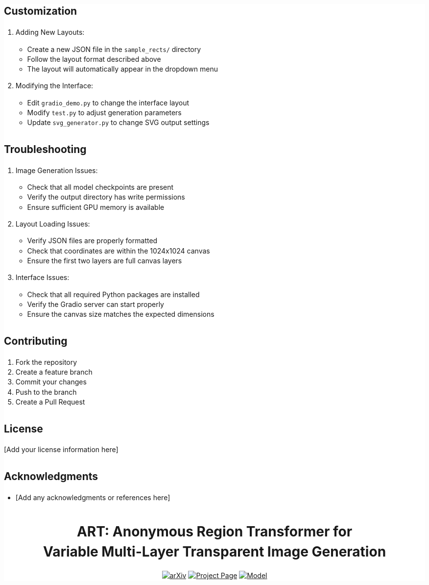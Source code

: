 ## Customization

1. Adding New Layouts:
   - Create a new JSON file in the `sample_rects/` directory
   - Follow the layout format described above
   - The layout will automatically appear in the dropdown menu

2. Modifying the Interface:
   - Edit `gradio_demo.py` to change the interface layout
   - Modify `test.py` to adjust generation parameters
   - Update `svg_generator.py` to change SVG output settings

## Troubleshooting

1. Image Generation Issues:
   - Check that all model checkpoints are present
   - Verify the output directory has write permissions
   - Ensure sufficient GPU memory is available

2. Layout Loading Issues:
   - Verify JSON files are properly formatted
   - Check that coordinates are within the 1024x1024 canvas
   - Ensure the first two layers are full canvas layers

3. Interface Issues:
   - Check that all required Python packages are installed
   - Verify the Gradio server can start properly
   - Ensure the canvas size matches the expected dimensions

## Contributing

1. Fork the repository
2. Create a feature branch
3. Commit your changes
4. Push to the branch
5. Create a Pull Request

## License

[Add your license information here]

## Acknowledgments

- [Add any acknowledgments or references here]

<h1 align="center">ART: Anonymous Region Transformer for<br>Variable Multi-Layer Transparent Image Generation</h1>
<p align="center">
  <a href="https://arxiv.org/abs/2502.18364"><img src='https://img.shields.io/badge/arXiv-Paper-red?logo=arxiv&logoColor=white' alt='arXiv'></a>
  <a href='https://art-msra.github.io'><img src='https://img.shields.io/badge/Project_Page-Website-green?logo=googlechrome&logoColor=white' alt='Project Page'></a>
  <a href='https://huggingface.co/ART-Release/ART_v1.0'><img src='https://img.shields.io/badge/Model-Huggingface-yellow?logo=huggingface&logoColor=yellow' alt='Model'></a>
